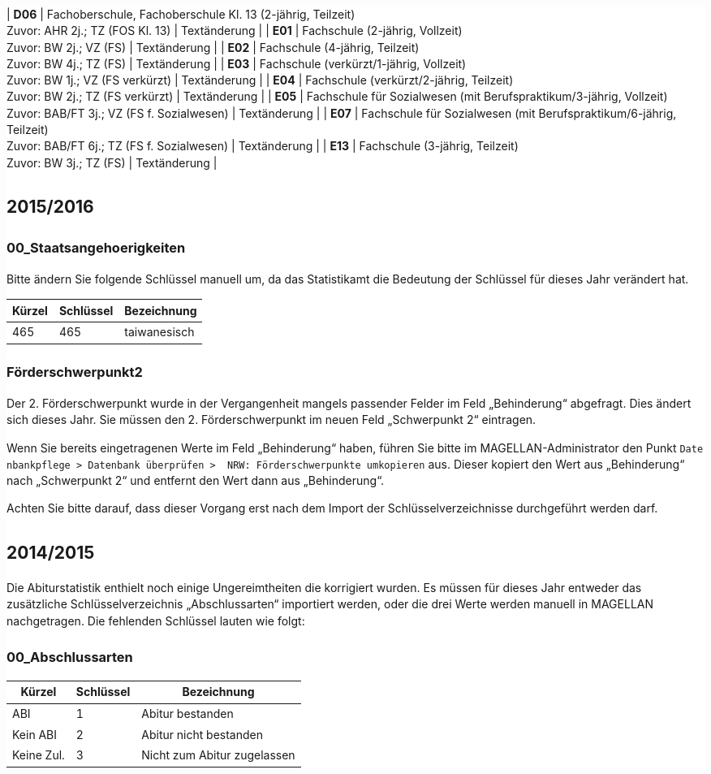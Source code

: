 | **D06**       | Fachoberschule, Fachoberschule Kl. 13 (2-jährig, Teilzeit)<br/>Zuvor: AHR 2j.; TZ (FOS Kl. 13) | Textänderung |
| **E01**       | Fachschule (2-jährig, Vollzeit)<br/>Zuvor: BW 2j.; VZ (FS) | Textänderung |
| **E02**       | Fachschule (4-jährig, Teilzeit)<br/>Zuvor: BW 4j.; TZ (FS) | Textänderung |
| **E03**       | Fachschule (verkürzt/1-jährig, Vollzeit)<br/>Zuvor: BW 1j.; VZ (FS verkürzt) | Textänderung |
| **E04**       | Fachschule (verkürzt/2-jährig, Teilzeit)<br/>Zuvor: BW 2j.; TZ (FS verkürzt) | Textänderung |
| **E05**       | Fachschule für Sozialwesen (mit Berufspraktikum/3-jährig, Vollzeit)<br/>Zuvor: BAB/FT 3j.; VZ (FS f. Sozialwesen) | Textänderung |
| **E07**       | Fachschule für Sozialwesen (mit Berufspraktikum/6-jährig, Teilzeit)<br/>Zuvor: BAB/FT 6j.; TZ (FS f. Sozialwesen) | Textänderung |
| **E13**       | Fachschule (3-jährig, Teilzeit)<br/>Zuvor: BW 3j.; TZ (FS) | Textänderung |

## 2015/2016

### 00_Staatsangehoerigkeiten

Bitte ändern Sie folgende Schlüssel manuell um, da das Statistikamt die Bedeutung der Schlüssel für dieses Jahr verändert hat.

| Kürzel | Schlüssel | Bezeichnung  |
|--------|-----------|--------------|
| 465    | 465       | taiwanesisch |

### Förderschwerpunkt2

Der 2. Förderschwerpunkt wurde in der Vergangenheit mangels passender Felder im Feld „Behinderung“ abgefragt. Dies ändert sich dieses Jahr. Sie müssen den 2. Förderschwerpunkt im neuen Feld „Schwerpunkt 2“ eintragen.

Wenn Sie bereits eingetragenen Werte im Feld „Behinderung“ haben, führen Sie bitte im MAGELLAN-Administrator den Punkt  `Datenbankpflege > Datenbank überprüfen >  NRW: Förderschwerpunkte umkopieren` aus. Dieser kopiert den Wert aus „Behinderung“ nach „Schwerpunkt 2“ und entfernt den Wert dann aus „Behinderung“.

Achten Sie bitte darauf, dass dieser Vorgang erst nach dem Import der Schlüsselverzeichnisse durchgeführt werden darf.

## 2014/2015

Die Abiturstatistik enthielt noch einige Ungereimtheiten die korrigiert wurden. Es müssen für dieses Jahr entweder das zusätzliche Schlüsselverzeichnis „Abschlussarten“ importiert werden, oder die drei Werte werden manuell in MAGELLAN nachgetragen. Die fehlenden Schlüssel lauten wie folgt:

### 00_Abschlussarten

| Kürzel     | Schlüssel | Bezeichnung                 |
|------------|-----------|-----------------------------|
| ABI        | 1         | Abitur bestanden            |
| Kein ABI   | 2         | Abitur nicht bestanden      |
| Keine Zul. | 3         | Nicht zum Abitur zugelassen |
